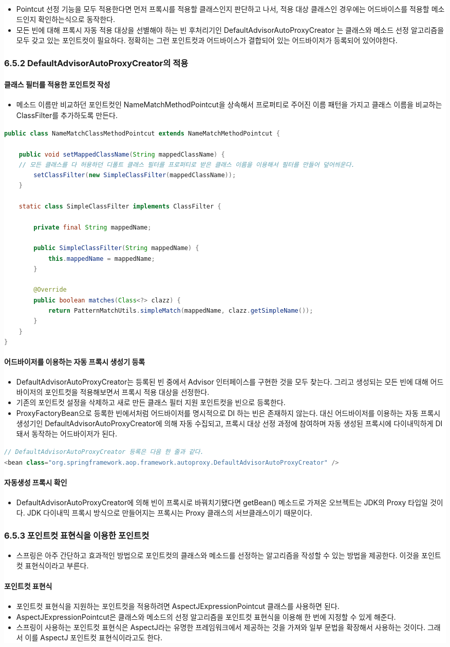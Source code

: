 - Pointcut 선정 기능을 모두 적용한다면 먼저 프록시를 적용할 클래스인지 판단하고 나서, 적용 대상 클래스인 경우에는 어드바이스를 적용할 메소드인지 확인하는식으로 동작한다.
- 모든 빈에 대해 프록시 자동 적용 대상을 선별해야 하는 빈 후처리기인  DefaultAdvisorAutoProxyCreator 는 클래스와 메소드 선정 알고리즘을 모두 갖고 있는 포인트컷이 필요하다. 정확히는 그런 포인트컷과 어드바이스가 결합되어 있는 어드바이저가 등록되어 있어야한다.
### 6.5.2 DefaultAdvisorAutoProxyCreator의 적용
#### 클래스 필터를 적용한 포인트컷 작성
- 메소드 이름만 비교하던 포인트컷인 NameMatchMethodPointcut을 상속해서 프로퍼티로 주어진 이름 패턴을 가지고 클래스 이름을 비교하는 ClassFilter를 추가하도록 만든다.
```java
public class NameMatchClassMethodPointcut extends NameMatchMethodPointcut {

    public void setMappedClassName(String mappedClassName) {
    // 모든 클래스를 다 허용하던 디폴트 클래스 필터를 프로퍼티로 받은 클래스 이름을 이용해서 필터를 만들어 덮어씌운다.
        setClassFilter(new SimpleClassFilter(mappedClassName));
    }

    static class SimpleClassFilter implements ClassFilter {

        private final String mappedName;

        public SimpleClassFilter(String mappedName) {
            this.mappedName = mappedName;
        }

        @Override
        public boolean matches(Class<?> clazz) {
            return PatternMatchUtils.simpleMatch(mappedName, clazz.getSimpleName());
        }
    }
}
```
#### 어드바이저를 이용하는 자동 프록시 생성기 등록
- DefaultAdvisorAutoProxyCreator는 등록된 빈 중에서 Advisor 인터페이스를 구현한 것을 모두 찾는다. 그리고 생성되는 모든 빈에 대해 어드바이저의 포인트컷을 적용해보면서 프록시 적용 대상을 선정한다.
- 기존의 포인트컷 설정을 삭제하고 새로 만든 클래스 필터 지원 포인트컷을 빈으로 등록한다.
- ProxyFactoryBean으로 등록한 빈에서처럼 어드바이저를 명시적으로 DI 하는 빈은 존재하지 않는다. 대신 어드바이저를 이용하는 자동 프록시 생성기인 DefaultAdvisorAutoProxyCreator에 의해 자동 수집되고, 프록시 대상 선정 과정에 참여하며 자동 생성된 프록시에 다이내믹하게 DI 돼서 동작하는 어드바이저가 된다.

```java
// DefaultAdvisorAutoProxyCreator 등록은 다음 한 줄과 같다.
<bean class="org.springframework.aop.framework.autoproxy.DefaultAdvisorAutoProxyCreator" />
```

#### 자동생성 프록시 확인
- DefaultAdvisorAutoProxyCreator에 의해 빈이 프록시로 바꿔치기됐다면 getBean() 메소드로 가져온 오브젝트는 JDK의 Proxy 타입일 것이다. JDK 다이내믹 프록시 방식으로 만들어지는 프록시는 Proxy 클래스의 서브클래스이기 때문이다.

### 6.5.3 포인트컷 표현식을 이용한 포인트컷
- 스프링은 아주 간단하고 효과적인 방법으로 포인트컷의 클래스와 메소드를 선정하는 알고리즘을 작성할 수 있는 방법을 제공한다. 이것을 포인트컷 표현식이라고 부른다.

#### 포인트컷 표현식
- 포인트컷 표현식을 지원하는 포인트컷을 적용하려면 AspectJExpressionPointcut 클래스를 사용하면 된다.
- AspectJExpressionPointcut은 클래스와 메소드의 선정 알고리즘을 포인트컷 표현식을 이용해 한 번에 지정할 수 있게 해준다.
- 스프링이 사용하는 포인트컷 표현식은 AspectJ라는 유명한 프레임워크에서 제공하는 것을 가져와 일부 문법을 확장해서 사용하는 것이다. 그래서 이를 AspectJ 포인트컷 표현식이라고도 한다.
